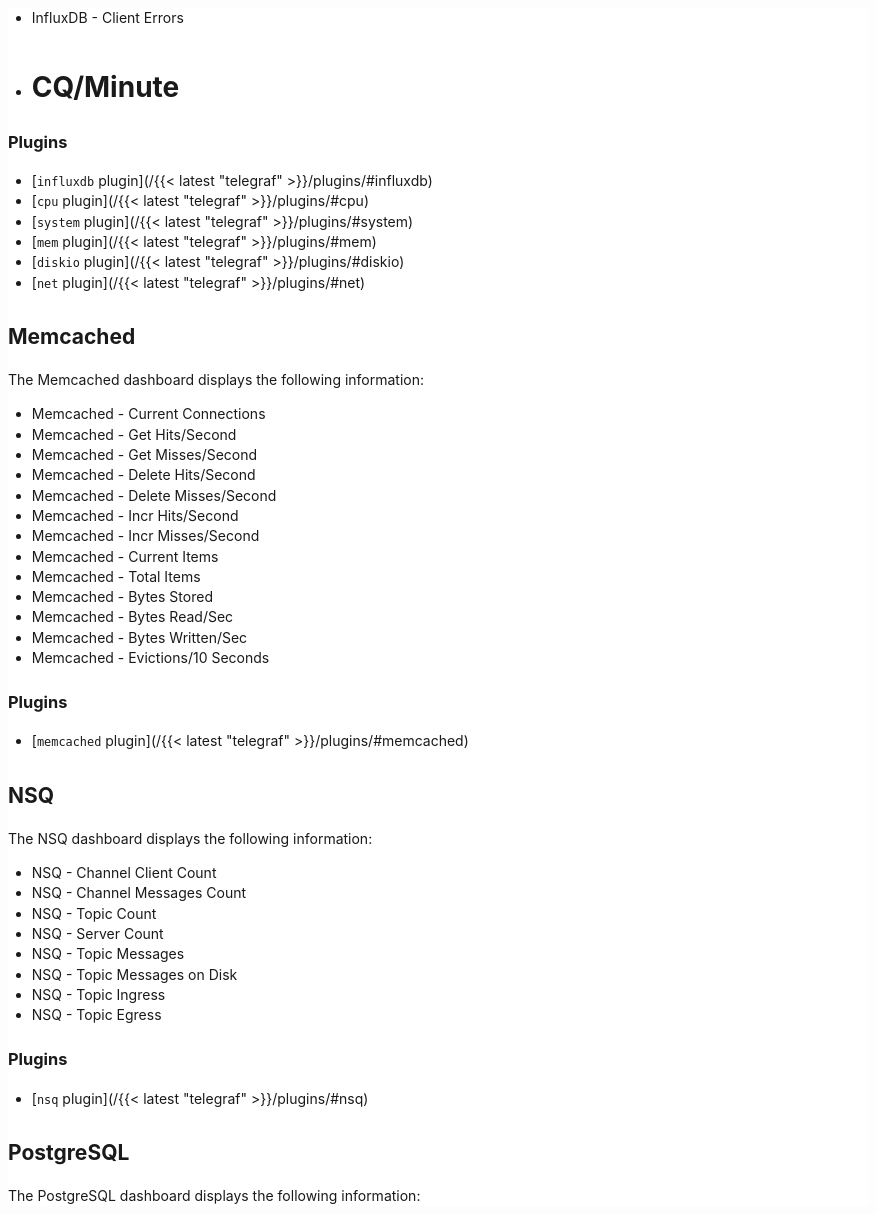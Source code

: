 - InfluxDB - Client Errors
- # CQ/Minute

### Plugins

- [`influxdb` plugin](/{{< latest "telegraf" >}}/plugins/#influxdb)
- [`cpu` plugin](/{{< latest "telegraf" >}}/plugins/#cpu)
- [`system` plugin](/{{< latest "telegraf" >}}/plugins/#system)
- [`mem` plugin](/{{< latest "telegraf" >}}/plugins/#mem)
- [`diskio` plugin](/{{< latest "telegraf" >}}/plugins/#diskio)
- [`net` plugin](/{{< latest "telegraf" >}}/plugins/#net)



## Memcached
The Memcached dashboard displays the following information:

- Memcached - Current Connections
- Memcached - Get Hits/Second
- Memcached - Get Misses/Second
- Memcached - Delete Hits/Second
- Memcached - Delete Misses/Second
- Memcached - Incr Hits/Second
- Memcached - Incr Misses/Second
- Memcached - Current Items
- Memcached - Total Items
- Memcached - Bytes Stored
- Memcached - Bytes Read/Sec
- Memcached - Bytes Written/Sec
- Memcached - Evictions/10 Seconds

### Plugins
- [`memcached` plugin](/{{< latest "telegraf" >}}/plugins/#memcached)


## NSQ
The NSQ dashboard displays the following information:

- NSQ - Channel Client Count
- NSQ - Channel Messages Count
- NSQ - Topic Count
- NSQ - Server Count
- NSQ - Topic Messages
- NSQ - Topic Messages on Disk
- NSQ - Topic Ingress
- NSQ - Topic Egress

### Plugins
- [`nsq` plugin](/{{< latest "telegraf" >}}/plugins/#nsq)

## PostgreSQL
The PostgreSQL dashboard displays the following information:
